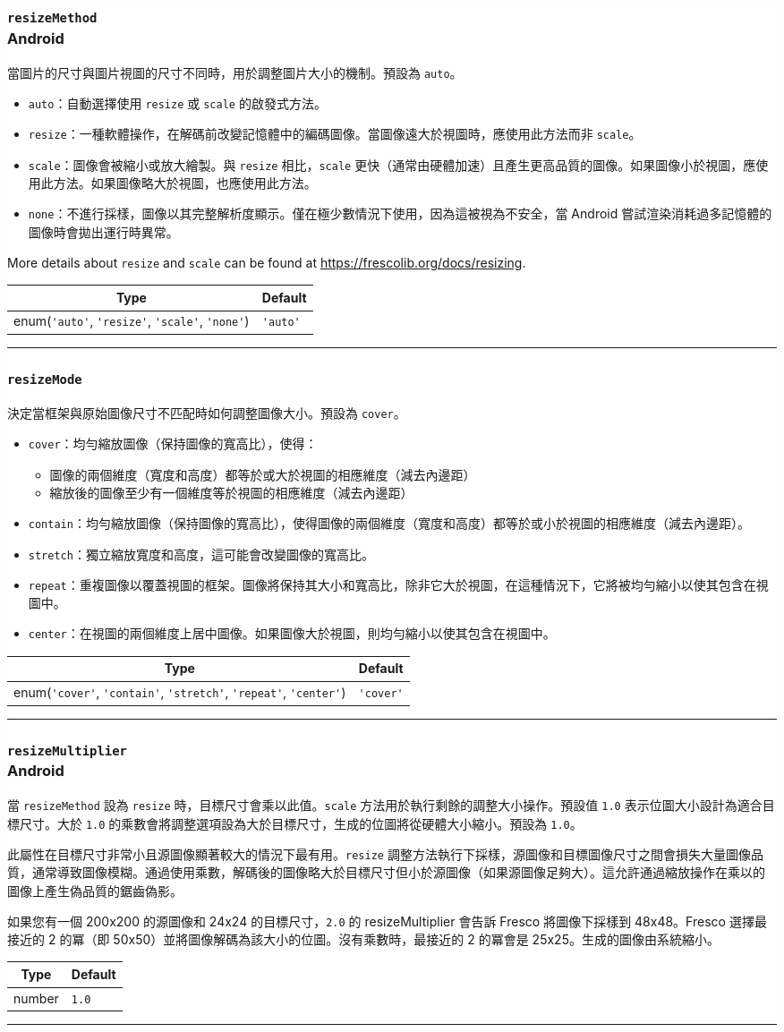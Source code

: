 ### `resizeMethod` <div class="label android">Android</div>

當圖片的尺寸與圖片視圖的尺寸不同時，用於調整圖片大小的機制。預設為 `auto`。

- `auto`：自動選擇使用 `resize` 或 `scale` 的啟發式方法。

- `resize`：一種軟體操作，在解碼前改變記憶體中的編碼圖像。當圖像遠大於視圖時，應使用此方法而非 `scale`。

- `scale`：圖像會被縮小或放大繪製。與 `resize` 相比，`scale` 更快（通常由硬體加速）且產生更高品質的圖像。如果圖像小於視圖，應使用此方法。如果圖像略大於視圖，也應使用此方法。

- `none`：不進行採樣，圖像以其完整解析度顯示。僅在極少數情況下使用，因為這被視為不安全，當 Android 嘗試渲染消耗過多記憶體的圖像時會拋出運行時異常。

More details about `resize` and `scale` can be found at https://frescolib.org/docs/resizing.

| Type                                            | Default  |
| ----------------------------------------------- | -------- |
| enum(`'auto'`, `'resize'`, `'scale'`, `'none'`) | `'auto'` |

---

### `resizeMode`

決定當框架與原始圖像尺寸不匹配時如何調整圖像大小。預設為 `cover`。

- `cover`：均勻縮放圖像（保持圖像的寬高比），使得：
  - 圖像的兩個維度（寬度和高度）都等於或大於視圖的相應維度（減去內邊距）
  - 縮放後的圖像至少有一個維度等於視圖的相應維度（減去內邊距）

- `contain`：均勻縮放圖像（保持圖像的寬高比），使得圖像的兩個維度（寬度和高度）都等於或小於視圖的相應維度（減去內邊距）。

- `stretch`：獨立縮放寬度和高度，這可能會改變圖像的寬高比。

- `repeat`：重複圖像以覆蓋視圖的框架。圖像將保持其大小和寬高比，除非它大於視圖，在這種情況下，它將被均勻縮小以使其包含在視圖中。

- `center`：在視圖的兩個維度上居中圖像。如果圖像大於視圖，則均勻縮小以使其包含在視圖中。

| Type                                                              | Default   |
| ----------------------------------------------------------------- | --------- |
| enum(`'cover'`, `'contain'`, `'stretch'`, `'repeat'`, `'center'`) | `'cover'` |

---

### `resizeMultiplier` <div class="label android">Android</div>

當 `resizeMethod` 設為 `resize` 時，目標尺寸會乘以此值。`scale` 方法用於執行剩餘的調整大小操作。預設值 `1.0` 表示位圖大小設計為適合目標尺寸。大於 `1.0` 的乘數會將調整選項設為大於目標尺寸，生成的位圖將從硬體大小縮小。預設為 `1.0`。

此屬性在目標尺寸非常小且源圖像顯著較大的情況下最有用。`resize` 調整方法執行下採樣，源圖像和目標圖像尺寸之間會損失大量圖像品質，通常導致圖像模糊。通過使用乘數，解碼後的圖像略大於目標尺寸但小於源圖像（如果源圖像足夠大）。這允許通過縮放操作在乘以的圖像上產生偽品質的鋸齒偽影。

如果您有一個 200x200 的源圖像和 24x24 的目標尺寸，`2.0` 的 resizeMultiplier 會告訴 Fresco 將圖像下採樣到 48x48。Fresco 選擇最接近的 2 的冪（即 50x50）並將圖像解碼為該大小的位圖。沒有乘數時，最接近的 2 的冪會是 25x25。生成的圖像由系統縮小。

| Type   | Default |
| ------ | ------- |
| number | `1.0`   |

---